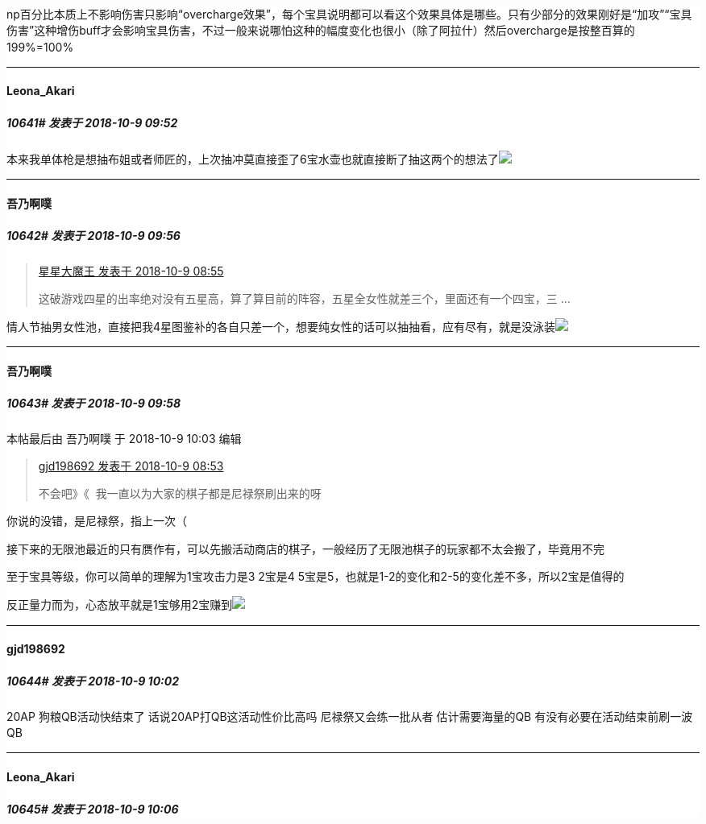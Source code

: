 np百分比本质上不影响伤害只影响“overcharge效果”，每个宝具说明都可以看这个效果具体是哪些。只有少部分的效果刚好是“加攻”“宝具伤害”这种增伤buff才会影响宝具伤害，不过一般来说哪怕这种的幅度变化也很小（除了阿拉什）然后overcharge是按整百算的199%=100%


*****

####  Leona_Akari  
##### 10641#       发表于 2018-10-9 09:52


本来我单体枪是想抽布姐或者师匠的，上次抽冲莫直接歪了6宝水壶也就直接断了抽这两个的想法了<img src="https://static.saraba1st.com/image/smiley/face2017/068.png" referrerpolicy="no-referrer">


*****

####  吾乃啊噗  
##### 10642#       发表于 2018-10-9 09:56


<blockquote><a href="httphttps://bbs.saraba1st.com/2b/forum.php?mod=redirect&amp;goto=findpost&amp;pid=41205674&amp;ptid=1712412" target="_blank">星星大魔王 发表于 2018-10-9 08:55</a>

这破游戏四星的出率绝对没有五星高，算了算目前的阵容，五星全女性就差三个，里面还有一个四宝，三 ...</blockquote>
情人节抽男女性池，直接把我4星图鉴补的各自只差一个，想要纯女性的话可以抽抽看，应有尽有，就是没泳装<img src="https://static.saraba1st.com/image/smiley/face2017/015.png" referrerpolicy="no-referrer">


*****

####  吾乃啊噗  
##### 10643#       发表于 2018-10-9 09:58


 本帖最后由 吾乃啊噗 于 2018-10-9 10:03 编辑 
<blockquote><a href="httphttps://bbs.saraba1st.com/2b/forum.php?mod=redirect&amp;goto=findpost&amp;pid=41205659&amp;ptid=1712412" target="_blank">gjd198692 发表于 2018-10-9 08:53</a>

不会吧》《  我一直以为大家的棋子都是尼禄祭刷出来的呀</blockquote>
你说的没错，是尼禄祭，指上一次（

接下来的无限池最近的只有赝作有，可以先搬活动商店的棋子，一般经历了无限池棋子的玩家都不太会搬了，毕竟用不完


至于宝具等级，你可以简单的理解为1宝攻击力是3 2宝是4 5宝是5，也就是1-2的变化和2-5的变化差不多，所以2宝是值得的

反正量力而为，心态放平就是1宝够用2宝赚到<img src="https://static.saraba1st.com/image/smiley/face2017/027.png" referrerpolicy="no-referrer">


*****

####  gjd198692  
##### 10644#       发表于 2018-10-9 10:02


20AP 狗粮QB活动快结束了 话说20AP打QB这活动性价比高吗 尼禄祭又会练一批从者 估计需要海量的QB 有没有必要在活动结束前刷一波QB 


*****

####  Leona_Akari  
##### 10645#       发表于 2018-10-9 10:06

